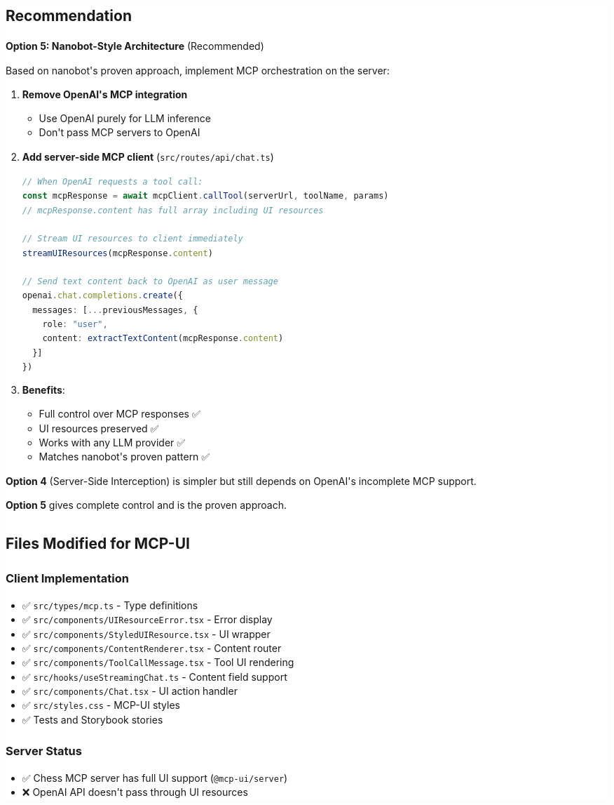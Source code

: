 ## Recommendation

**Option 5: Nanobot-Style Architecture** (Recommended)

Based on nanobot's proven approach, implement MCP orchestration on the server:

1. **Remove OpenAI's MCP integration**
   - Use OpenAI purely for LLM inference
   - Don't pass MCP servers to OpenAI

2. **Add server-side MCP client** (`src/routes/api/chat.ts`)
   ```typescript
   // When OpenAI requests a tool call:
   const mcpResponse = await mcpClient.callTool(serverUrl, toolName, params)
   // mcpResponse.content has full array including UI resources

   // Stream UI resources to client immediately
   streamUIResources(mcpResponse.content)

   // Send text content back to OpenAI as user message
   openai.chat.completions.create({
     messages: [...previousMessages, {
       role: "user",
       content: extractTextContent(mcpResponse.content)
     }]
   })
   ```

3. **Benefits**:
   - Full control over MCP responses ✅
   - UI resources preserved ✅
   - Works with any LLM provider ✅
   - Matches nanobot's proven pattern ✅

**Option 4** (Server-Side Interception) is simpler but still depends on OpenAI's incomplete MCP support.

**Option 5** gives complete control and is the proven approach.

## Files Modified for MCP-UI

### Client Implementation
- ✅ `src/types/mcp.ts` - Type definitions
- ✅ `src/components/UIResourceError.tsx` - Error display
- ✅ `src/components/StyledUIResource.tsx` - UI wrapper
- ✅ `src/components/ContentRenderer.tsx` - Content router
- ✅ `src/components/ToolCallMessage.tsx` - Tool UI rendering
- ✅ `src/hooks/useStreamingChat.ts` - Content field support
- ✅ `src/components/Chat.tsx` - UI action handler
- ✅ `src/styles.css` - MCP-UI styles
- ✅ Tests and Storybook stories

### Server Status
- ✅ Chess MCP server has full UI support (`@mcp-ui/server`)
- ❌ OpenAI API doesn't pass through UI resources
